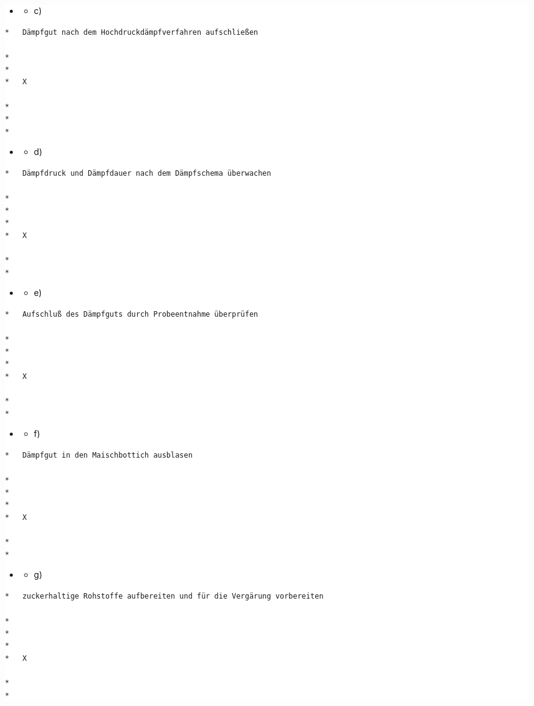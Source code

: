 *    *   c)

    *   Dämpfgut nach dem Hochdruckdämpfverfahren aufschließen

    *
    *
    *   X

    *
    *
    *

*    *   d)

    *   Dämpfdruck und Dämpfdauer nach dem Dämpfschema überwachen

    *
    *
    *
    *   X

    *
    *

*    *   e)

    *   Aufschluß des Dämpfguts durch Probeentnahme überprüfen

    *
    *
    *
    *   X

    *
    *

*    *   f)

    *   Dämpfgut in den Maischbottich ausblasen

    *
    *
    *
    *   X

    *
    *

*    *   g)

    *   zuckerhaltige Rohstoffe aufbereiten und für die Vergärung vorbereiten

    *
    *
    *
    *   X

    *
    *
